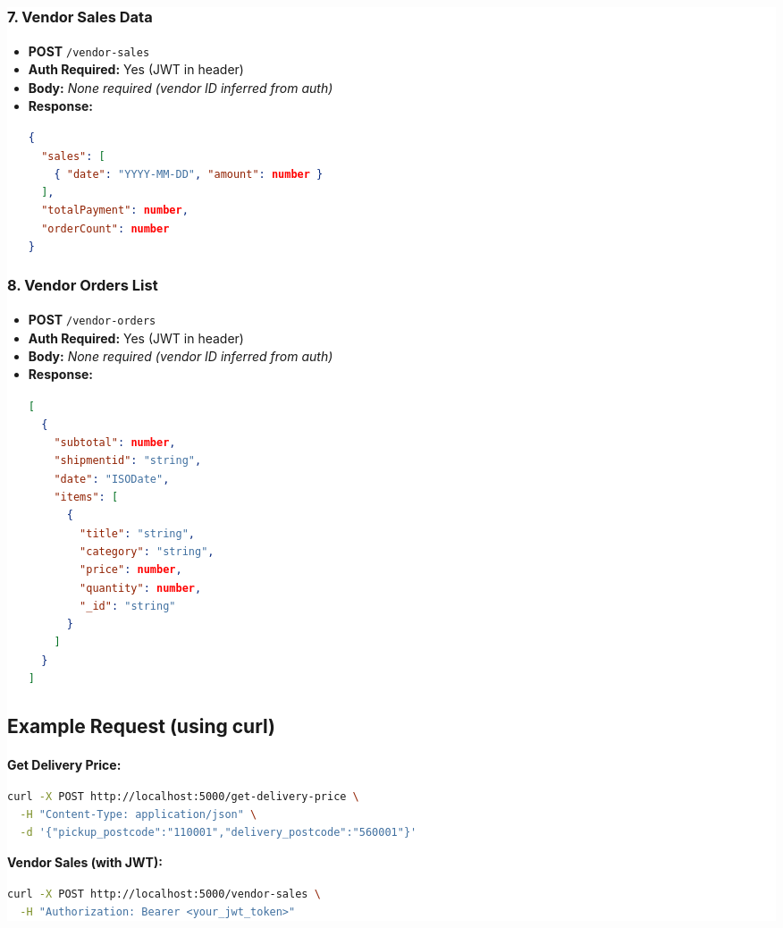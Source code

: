 ### 7. Vendor Sales Data
- **POST** `/vendor-sales`
- **Auth Required:** Yes (JWT in header)
- **Body:** _None required (vendor ID inferred from auth)_
- **Response:**
  ```json
  {
    "sales": [
      { "date": "YYYY-MM-DD", "amount": number }
    ],
    "totalPayment": number,
    "orderCount": number
  }
  ```

### 8. Vendor Orders List
- **POST** `/vendor-orders`
- **Auth Required:** Yes (JWT in header)
- **Body:** _None required (vendor ID inferred from auth)_
- **Response:**
  ```json
  [
    {
      "subtotal": number,
      "shipmentid": "string",
      "date": "ISODate",
      "items": [
        {
          "title": "string",
          "category": "string",
          "price": number,
          "quantity": number,
          "_id": "string"
        }
      ]
    }
  ]
  ```

## Example Request (using curl)

**Get Delivery Price:**
```bash
curl -X POST http://localhost:5000/get-delivery-price \
  -H "Content-Type: application/json" \
  -d '{"pickup_postcode":"110001","delivery_postcode":"560001"}'
```

**Vendor Sales (with JWT):**
```bash
curl -X POST http://localhost:5000/vendor-sales \
  -H "Authorization: Bearer <your_jwt_token>"
```
